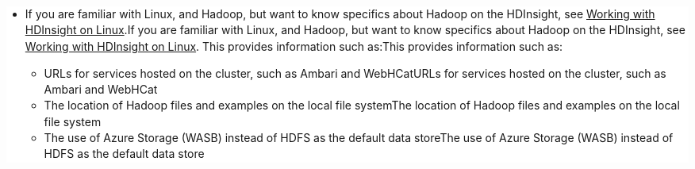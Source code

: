 * <span data-ttu-id="f0b0b-211">If you are familiar with Linux, and Hadoop, but want to know specifics about Hadoop on the HDInsight, see [Working with HDInsight on Linux](hdinsight-hadoop-linux-information.md).</span><span class="sxs-lookup"><span data-stu-id="f0b0b-211">If you are familiar with Linux, and Hadoop, but want to know specifics about Hadoop on the HDInsight, see [Working with HDInsight on Linux](hdinsight-hadoop-linux-information.md).</span></span> <span data-ttu-id="f0b0b-212">This provides information such as:</span><span class="sxs-lookup"><span data-stu-id="f0b0b-212">This provides information such as:</span></span>
  
  * <span data-ttu-id="f0b0b-213">URLs for services hosted on the cluster, such as Ambari and WebHCat</span><span class="sxs-lookup"><span data-stu-id="f0b0b-213">URLs for services hosted on the cluster, such as Ambari and WebHCat</span></span>
  * <span data-ttu-id="f0b0b-214">The location of Hadoop files and examples on the local file system</span><span class="sxs-lookup"><span data-stu-id="f0b0b-214">The location of Hadoop files and examples on the local file system</span></span>
  * <span data-ttu-id="f0b0b-215">The use of Azure Storage (WASB) instead of HDFS as the default data store</span><span class="sxs-lookup"><span data-stu-id="f0b0b-215">The use of Azure Storage (WASB) instead of HDFS as the default data store</span></span>

[1]: ../HDInsight/hdinsight-hadoop-visual-studio-tools-get-started.md

[hdinsight-provision]: hdinsight-provision-linux-clusters.md
[hdinsight-upload-data]: hdinsight-upload-data.md
[hdinsight-use-mapreduce]: hdinsight-use-mapreduce.md
[hdinsight-use-hive]: hdinsight-use-hive.md
[hdinsight-use-pig]: hdinsight-use-pig.md








